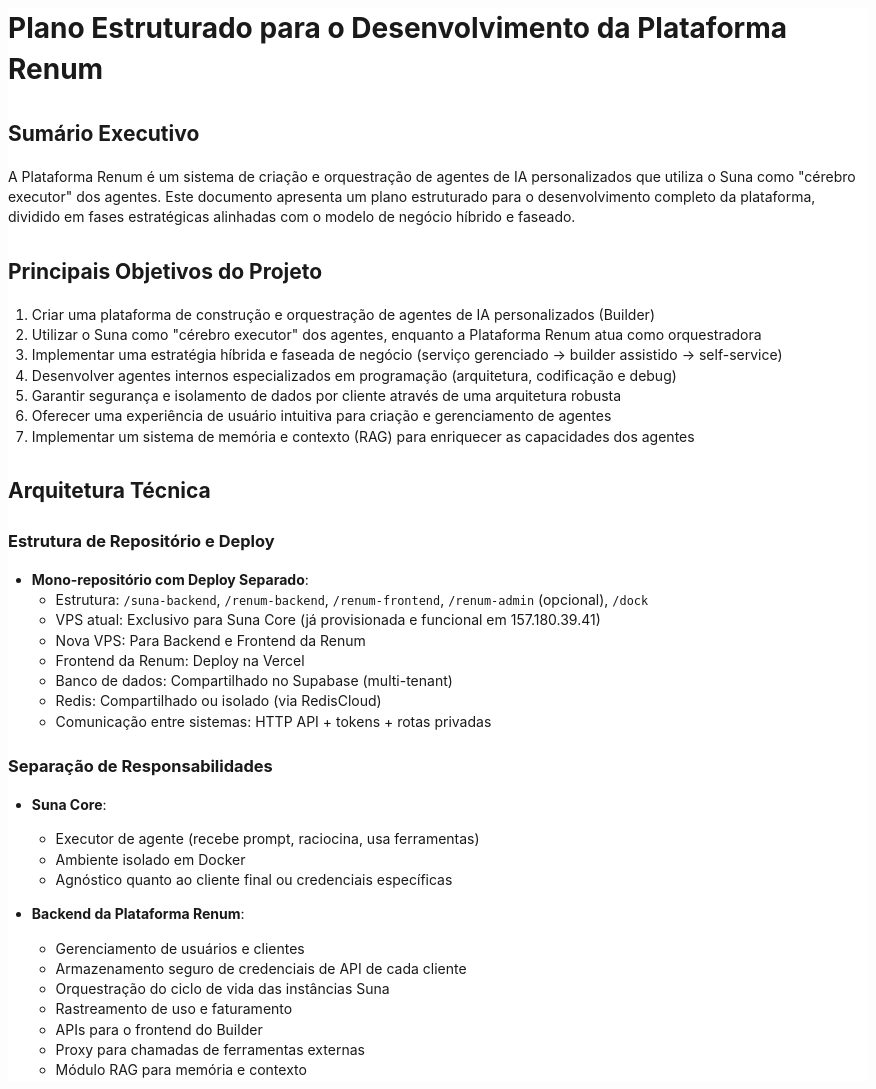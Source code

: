 # Plano Estruturado para o Desenvolvimento da Plataforma Renum

## Sumário Executivo

A Plataforma Renum é um sistema de criação e orquestração de agentes de IA personalizados que utiliza o Suna como "cérebro executor" dos agentes. Este documento apresenta um plano estruturado para o desenvolvimento completo da plataforma, dividido em fases estratégicas alinhadas com o modelo de negócio híbrido e faseado.

## Principais Objetivos do Projeto

1. Criar uma plataforma de construção e orquestração de agentes de IA personalizados (Builder)
2. Utilizar o Suna como "cérebro executor" dos agentes, enquanto a Plataforma Renum atua como orquestradora
3. Implementar uma estratégia híbrida e faseada de negócio (serviço gerenciado → builder assistido → self-service)
4. Desenvolver agentes internos especializados em programação (arquitetura, codificação e debug)
5. Garantir segurança e isolamento de dados por cliente através de uma arquitetura robusta
6. Oferecer uma experiência de usuário intuitiva para criação e gerenciamento de agentes
7. Implementar um sistema de memória e contexto (RAG) para enriquecer as capacidades dos agentes

## Arquitetura Técnica

### Estrutura de Repositório e Deploy

- **Mono-repositório com Deploy Separado**:
  - Estrutura: `/suna-backend`, `/renum-backend`, `/renum-frontend`, `/renum-admin` (opcional), `/dock`
  - VPS atual: Exclusivo para Suna Core (já provisionada e funcional em 157.180.39.41)
  - Nova VPS: Para Backend e Frontend da Renum
  - Frontend da Renum: Deploy na Vercel
  - Banco de dados: Compartilhado no Supabase (multi-tenant)
  - Redis: Compartilhado ou isolado (via RedisCloud)
  - Comunicação entre sistemas: HTTP API + tokens + rotas privadas

### Separação de Responsabilidades

- **Suna Core**: 
  - Executor de agente (recebe prompt, raciocina, usa ferramentas)
  - Ambiente isolado em Docker
  - Agnóstico quanto ao cliente final ou credenciais específicas

- **Backend da Plataforma Renum**: 
  - Gerenciamento de usuários e clientes
  - Armazenamento seguro de credenciais de API de cada cliente
  - Orquestração do ciclo de vida das instâncias Suna
  - Rastreamento de uso e faturamento
  - APIs para o frontend do Builder
  - Proxy para chamadas de ferramentas externas
  - Módulo RAG para memória e contexto
